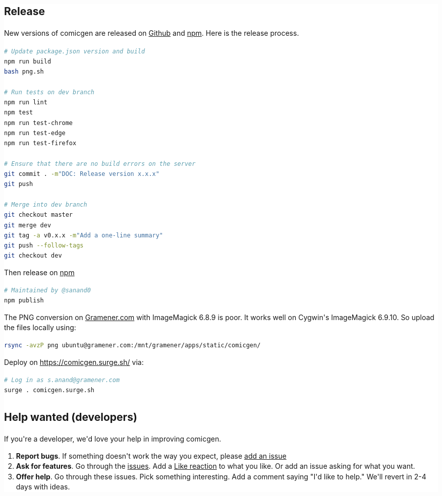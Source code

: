 ## Release

New versions of comicgen are released on [Github](https://github.com/gramener/comicgen/)
and [npm](https://www.npmjs.com/package/comicgen). Here is the release process.

```bash
# Update package.json version and build
npm run build
bash png.sh

# Run tests on dev branch
npm run lint
npm test
npm run test-chrome
npm run test-edge
npm run test-firefox

# Ensure that there are no build errors on the server
git commit . -m"DOC: Release version x.x.x"
git push

# Merge into dev branch
git checkout master
git merge dev
git tag -a v0.x.x -m"Add a one-line summary"
git push --follow-tags
git checkout dev
```

Then release on [npm](https://www.npmjs.com/package/comicgen)

```bash
# Maintained by @sanand0
npm publish
```

The PNG conversion on [Gramener.com](https://gramener.com/comicgen/) with ImageMagick 6.8.9 is poor. It works well on Cygwin's ImageMagick 6.9.10. So upload the files locally using:

```bash
rsync -avzP png ubuntu@gramener.com:/mnt/gramener/apps/static/comicgen/
```

Deploy on <https://comicgen.surge.sh/> via:

```bash
# Log in as s.anand@gramener.com
surge . comicgen.surge.sh
```


## Help wanted (developers)

If you're a developer, we'd love your help in improving comicgen.

1. **Report bugs**. If something doesn't work the way you expect, please [add an issue](https://github.com/gramener/comicgen/issues)
2. **Ask for features**. Go through the [issues](https://github.com/gramener/comicgen/issues). Add a [Like reaction](https://help.github.com/en/articles/about-conversations-on-github#reacting-to-ideas-in-comments) to what you like. Or add an issue asking for what you want.
3. **Offer help**. Go through these issues. Pick something interesting. Add a comment saying "I'd like to help." We'll revert in 2-4 days with ideas.
